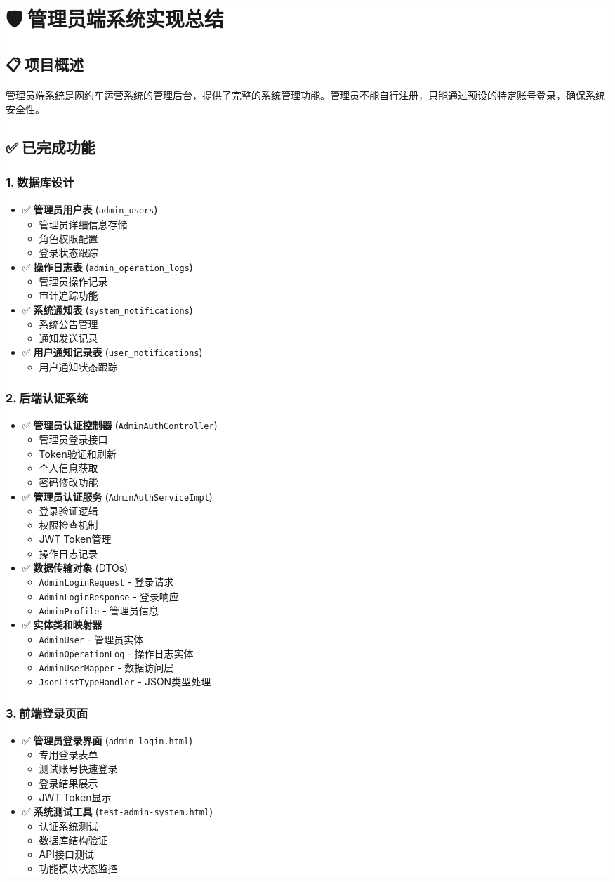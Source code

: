 # 🛡️ 管理员端系统实现总结

## 📋 项目概述

管理员端系统是网约车运营系统的管理后台，提供了完整的系统管理功能。管理员不能自行注册，只能通过预设的特定账号登录，确保系统安全性。

## ✅ 已完成功能

### 1. 数据库设计
- ✅ **管理员用户表** (`admin_users`)
  - 管理员详细信息存储
  - 角色权限配置
  - 登录状态跟踪
- ✅ **操作日志表** (`admin_operation_logs`)
  - 管理员操作记录
  - 审计追踪功能
- ✅ **系统通知表** (`system_notifications`)
  - 系统公告管理
  - 通知发送记录
- ✅ **用户通知记录表** (`user_notifications`)
  - 用户通知状态跟踪

### 2. 后端认证系统
- ✅ **管理员认证控制器** (`AdminAuthController`)
  - 管理员登录接口
  - Token验证和刷新
  - 个人信息获取
  - 密码修改功能
- ✅ **管理员认证服务** (`AdminAuthServiceImpl`)
  - 登录验证逻辑
  - 权限检查机制
  - JWT Token管理
  - 操作日志记录
- ✅ **数据传输对象** (DTOs)
  - `AdminLoginRequest` - 登录请求
  - `AdminLoginResponse` - 登录响应
  - `AdminProfile` - 管理员信息
- ✅ **实体类和映射器**
  - `AdminUser` - 管理员实体
  - `AdminOperationLog` - 操作日志实体
  - `AdminUserMapper` - 数据访问层
  - `JsonListTypeHandler` - JSON类型处理

### 3. 前端登录页面
- ✅ **管理员登录界面** (`admin-login.html`)
  - 专用登录表单
  - 测试账号快速登录
  - 登录结果展示
  - JWT Token显示
- ✅ **系统测试工具** (`test-admin-system.html`)
  - 认证系统测试
  - 数据库结构验证
  - API接口测试
  - 功能模块状态监控
